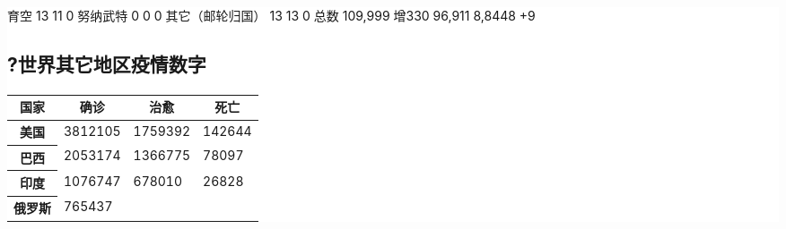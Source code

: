 </tr>
<tr>
<td width="149">育空</td>
<td width="109">13</td>
<td width="118"></td>
<td width="80">11</td>
<td width="79">0</td>
</tr>
<tr>
<td width="149">努纳武特</td>
<td width="109">0</td>
<td width="118"></td>
<td width="80">0</td>
<td width="79">0</td>
</tr>
<tr>
<td width="149">其它（邮轮归国）</td>
<td width="109">13</td>
<td width="118"></td>
<td width="80">13</td>
<td width="79">0</td>
</tr>
<tr>
<td width="149">总数</td>
<td width="109">109,999</td>
<td width="118">增330</td>
<td width="80">96,911</td>
<td width="79">8,8448 +9</td>
</tr>
</tbody>
</table>
</div>
<h2>?<span class="sub-date">世界其它地区疫情数字</span></h2>
<table class="table table-hover">
<thead>
<tr>
<th scope="col">国家</th>
<th scope="col">确诊</th>
<th scope="col">治愈</th>
<th scope="col">死亡</th>
</tr>
</thead>
<tbody data-role="body">
<tr>
<th scope="row">美国</th>
<td>3812105</td>
<td>1759392</td>
<td>142644</td>
</tr>
<tr>
<th scope="row">巴西</th>
<td>2053174</td>
<td>1366775</td>
<td>78097</td>
</tr>
<tr>
<th scope="row">印度</th>
<td>1076747</td>
<td>678010</td>
<td>26828</td>
</tr>
<tr>
<th scope="row">俄罗斯</th>
<td>765437</td>